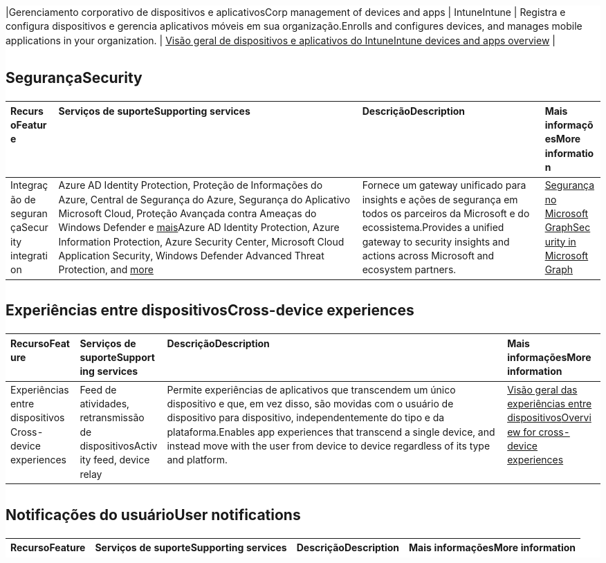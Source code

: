 |<span data-ttu-id="8e86c-233">Gerenciamento corporativo de dispositivos e aplicativos</span><span class="sxs-lookup"><span data-stu-id="8e86c-233">Corp management of devices and apps</span></span> | <span data-ttu-id="8e86c-234">Intune</span><span class="sxs-lookup"><span data-stu-id="8e86c-234">Intune</span></span> | <span data-ttu-id="8e86c-235">Registra e configura dispositivos e gerencia aplicativos móveis em sua organização.</span><span class="sxs-lookup"><span data-stu-id="8e86c-235">Enrolls and configures devices, and manages mobile applications in your organization.</span></span> | [<span data-ttu-id="8e86c-236">Visão geral de dispositivos e aplicativos do Intune</span><span class="sxs-lookup"><span data-stu-id="8e86c-236">Intune devices and apps overview</span></span>](intune-concept-overview.md) |


## <a name="security"></a><span data-ttu-id="8e86c-237">Segurança</span><span class="sxs-lookup"><span data-stu-id="8e86c-237">Security</span></span>

|<span data-ttu-id="8e86c-238">Recurso</span><span class="sxs-lookup"><span data-stu-id="8e86c-238">Feature</span></span>     |<span data-ttu-id="8e86c-239">Serviços de suporte</span><span class="sxs-lookup"><span data-stu-id="8e86c-239">Supporting services</span></span>  |<span data-ttu-id="8e86c-240">Descrição</span><span class="sxs-lookup"><span data-stu-id="8e86c-240">Description</span></span> |<span data-ttu-id="8e86c-241">Mais informações</span><span class="sxs-lookup"><span data-stu-id="8e86c-241">More information</span></span> |
|:-----------|:--------------------|:-----------|:----------------|
| <span data-ttu-id="8e86c-242">Integração de segurança</span><span class="sxs-lookup"><span data-stu-id="8e86c-242">Security integration</span></span> | <span data-ttu-id="8e86c-243">Azure AD Identity Protection, Proteção de Informações do Azure, Central de Segurança do Azure, Segurança do Aplicativo Microsoft Cloud, Proteção Avançada contra Ameaças do Windows Defender e [mais](/graph/api/resources/security-api-overview?view=graph-rest-1.0)</span><span class="sxs-lookup"><span data-stu-id="8e86c-243">Azure AD Identity Protection, Azure Information Protection, Azure Security Center, Microsoft Cloud Application Security, Windows Defender Advanced Threat Protection, and [more](/graph/api/resources/security-api-overview?view=graph-rest-1.0)</span></span> | <span data-ttu-id="8e86c-244">Fornece um gateway unificado para insights e ações de segurança em todos os parceiros da Microsoft e do ecossistema.</span><span class="sxs-lookup"><span data-stu-id="8e86c-244">Provides a unified gateway to security insights and actions across Microsoft and ecosystem partners.</span></span> | [<span data-ttu-id="8e86c-245">Segurança no Microsoft Graph</span><span class="sxs-lookup"><span data-stu-id="8e86c-245">Security in Microsoft Graph</span></span>](security-concept-overview.md) |



## <a name="cross-device-experiences"></a><span data-ttu-id="8e86c-246">Experiências entre dispositivos</span><span class="sxs-lookup"><span data-stu-id="8e86c-246">Cross-device experiences</span></span>

|<span data-ttu-id="8e86c-247">Recurso</span><span class="sxs-lookup"><span data-stu-id="8e86c-247">Feature</span></span>     |<span data-ttu-id="8e86c-248">Serviços de suporte</span><span class="sxs-lookup"><span data-stu-id="8e86c-248">Supporting services</span></span>  |<span data-ttu-id="8e86c-249">Descrição</span><span class="sxs-lookup"><span data-stu-id="8e86c-249">Description</span></span> |<span data-ttu-id="8e86c-250">Mais informações</span><span class="sxs-lookup"><span data-stu-id="8e86c-250">More information</span></span> |
|:-----------|:--------------------|:-----------|:----------------|
| <span data-ttu-id="8e86c-251">Experiências entre dispositivos</span><span class="sxs-lookup"><span data-stu-id="8e86c-251">Cross-device experiences</span></span> | <span data-ttu-id="8e86c-252">Feed de atividades, retransmissão de dispositivos</span><span class="sxs-lookup"><span data-stu-id="8e86c-252">Activity feed, device relay</span></span> | <span data-ttu-id="8e86c-253">Permite experiências de aplicativos que transcendem um único dispositivo e que, em vez disso, são movidas com o usuário de dispositivo para dispositivo, independentemente do tipo e da plataforma.</span><span class="sxs-lookup"><span data-stu-id="8e86c-253">Enables app experiences that transcend a single device, and instead move with the user from device to device regardless of its type and platform.</span></span> | [<span data-ttu-id="8e86c-254">Visão geral das experiências entre dispositivos</span><span class="sxs-lookup"><span data-stu-id="8e86c-254">Overview for cross-device experiences</span></span>](cross-device-concept-overview.md) |

## <a name="user-notifications"></a><span data-ttu-id="8e86c-255">Notificações do usuário</span><span class="sxs-lookup"><span data-stu-id="8e86c-255">User notifications</span></span>

|<span data-ttu-id="8e86c-256">Recurso</span><span class="sxs-lookup"><span data-stu-id="8e86c-256">Feature</span></span>     |<span data-ttu-id="8e86c-257">Serviços de suporte</span><span class="sxs-lookup"><span data-stu-id="8e86c-257">Supporting services</span></span>  |<span data-ttu-id="8e86c-258">Descrição</span><span class="sxs-lookup"><span data-stu-id="8e86c-258">Description</span></span> |<span data-ttu-id="8e86c-259">Mais informações</span><span class="sxs-lookup"><span data-stu-id="8e86c-259">More information</span></span> |
|:-----------|:--------------------|:-----------|:----------------|